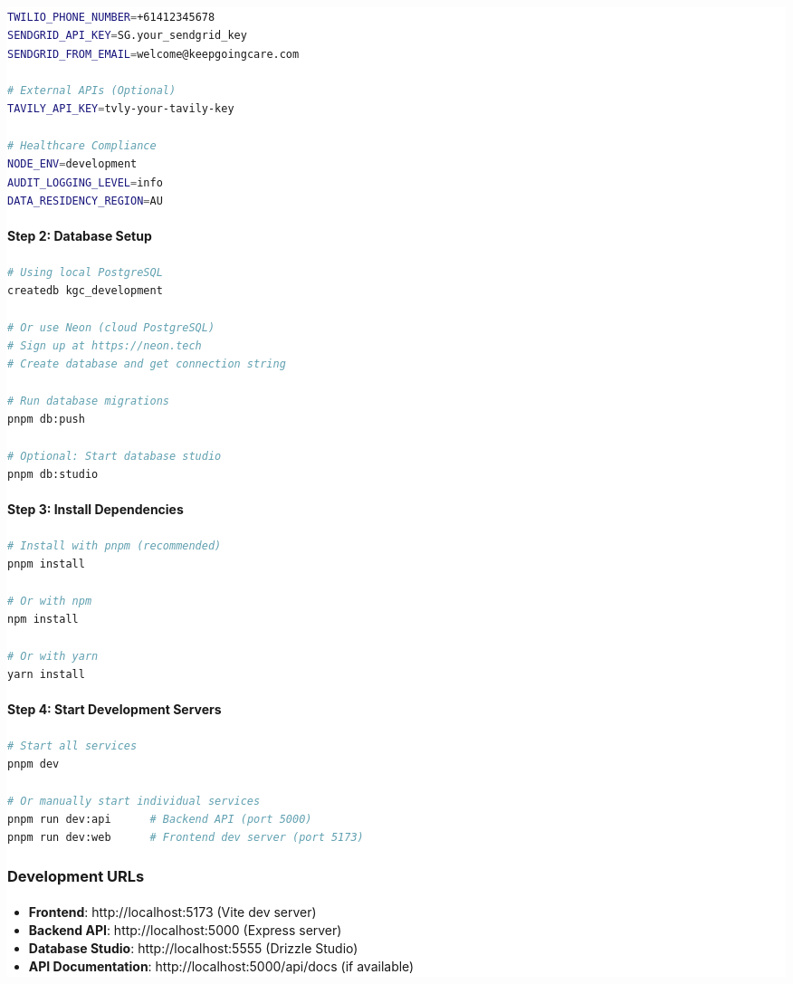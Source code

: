 ```bash
TWILIO_PHONE_NUMBER=+61412345678
SENDGRID_API_KEY=SG.your_sendgrid_key
SENDGRID_FROM_EMAIL=welcome@keepgoingcare.com

# External APIs (Optional)
TAVILY_API_KEY=tvly-your-tavily-key

# Healthcare Compliance
NODE_ENV=development
AUDIT_LOGGING_LEVEL=info
DATA_RESIDENCY_REGION=AU
```

#### Step 2: Database Setup
```bash
# Using local PostgreSQL
createdb kgc_development

# Or use Neon (cloud PostgreSQL)
# Sign up at https://neon.tech
# Create database and get connection string

# Run database migrations
pnpm db:push

# Optional: Start database studio
pnpm db:studio
```

#### Step 3: Install Dependencies
```bash
# Install with pnpm (recommended)
pnpm install

# Or with npm
npm install

# Or with yarn
yarn install
```

#### Step 4: Start Development Servers
```bash
# Start all services
pnpm dev

# Or manually start individual services
pnpm run dev:api      # Backend API (port 5000)
pnpm run dev:web      # Frontend dev server (port 5173)
```

### Development URLs
- **Frontend**: http://localhost:5173 (Vite dev server)
- **Backend API**: http://localhost:5000 (Express server)
- **Database Studio**: http://localhost:5555 (Drizzle Studio)
- **API Documentation**: http://localhost:5000/api/docs (if available)
